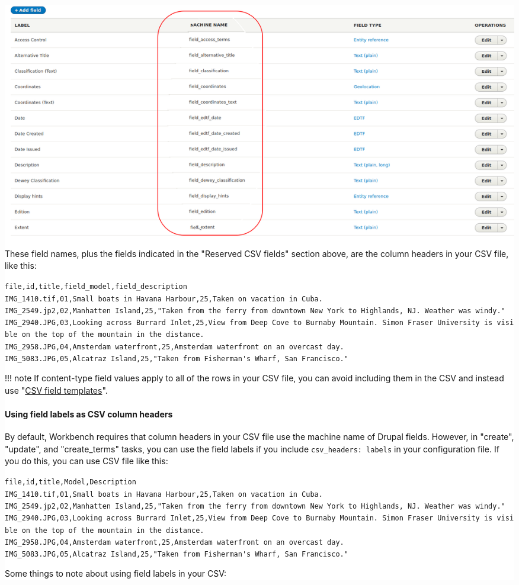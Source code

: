 ![Field machine names](images/field_machine_names.png)

These field names, plus the fields indicated in the "Reserved CSV fields" section above, are the column headers in your CSV file, like this:

```text
file,id,title,field_model,field_description
IMG_1410.tif,01,Small boats in Havana Harbour,25,Taken on vacation in Cuba.
IMG_2549.jp2,02,Manhatten Island,25,"Taken from the ferry from downtown New York to Highlands, NJ. Weather was windy."
IMG_2940.JPG,03,Looking across Burrard Inlet,25,View from Deep Cove to Burnaby Mountain. Simon Fraser University is visible on the top of the mountain in the distance.
IMG_2958.JPG,04,Amsterdam waterfront,25,Amsterdam waterfront on an overcast day.
IMG_5083.JPG,05,Alcatraz Island,25,"Taken from Fisherman's Wharf, San Francisco."
```

!!! note
    If content-type field values apply to all of the rows in your CSV file, you can avoid including them in the CSV and instead use "[CSV field templates](/islandora_workbench_docs/field_templates/)".

#### Using field labels as CSV column headers

By default, Workbench requires that column headers in your CSV file use the machine name of Drupal fields. However, in "create", "update", and "create_terms" tasks, you can use the field labels if you include `csv_headers: labels` in your configuration file. If you do this, you can use CSV file like this:

```text
file,id,title,Model,Description
IMG_1410.tif,01,Small boats in Havana Harbour,25,Taken on vacation in Cuba.
IMG_2549.jp2,02,Manhatten Island,25,"Taken from the ferry from downtown New York to Highlands, NJ. Weather was windy."
IMG_2940.JPG,03,Looking across Burrard Inlet,25,View from Deep Cove to Burnaby Mountain. Simon Fraser University is visible on the top of the mountain in the distance.
IMG_2958.JPG,04,Amsterdam waterfront,25,Amsterdam waterfront on an overcast day.
IMG_5083.JPG,05,Alcatraz Island,25,"Taken from Fisherman's Wharf, San Francisco."
```
Some things to note about using field labels in your CSV:
